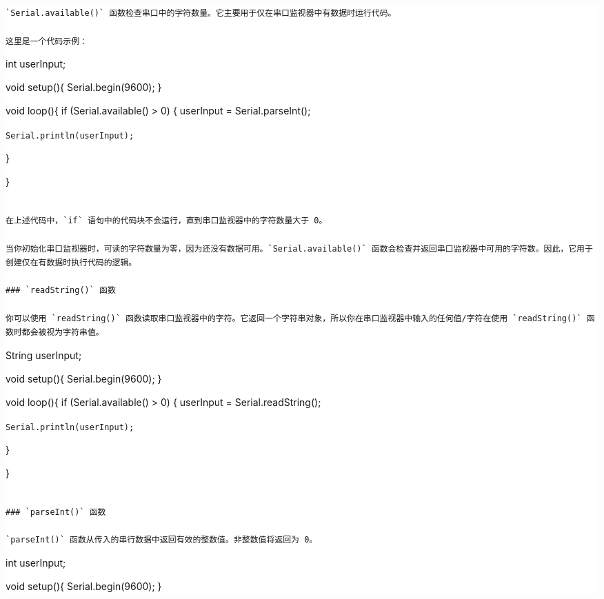 ```
`Serial.available()` 函数检查串口中的字符数量。它主要用于仅在串口监视器中有数据时运行代码。

这里是一个代码示例：

```
int userInput;

void setup(){
  Serial.begin(9600);
}

void loop(){
  if (Serial.available() > 0) {
    userInput = Serial.parseInt();

    Serial.println(userInput);
  }

}
```

在上述代码中，`if` 语句中的代码块不会运行，直到串口监视器中的字符数量大于 0。

当你初始化串口监视器时，可读的字符数量为零，因为还没有数据可用。`Serial.available()` 函数会检查并返回串口监视器中可用的字符数。因此，它用于创建仅在有数据时执行代码的逻辑。

### `readString()` 函数

你可以使用 `readString()` 函数读取串口监视器中的字符。它返回一个字符串对象，所以你在串口监视器中输入的任何值/字符在使用 `readString()` 函数时都会被视为字符串值。

```
String userInput;

void setup(){
  Serial.begin(9600);
}

void loop(){
  if (Serial.available() > 0) {
    userInput = Serial.readString();

    Serial.println(userInput);
  }

}
```

### `parseInt()` 函数

`parseInt()` 函数从传入的串行数据中返回有效的整数值。非整数值将返回为 0。

```
int userInput;

void setup(){
  Serial.begin(9600);
}
